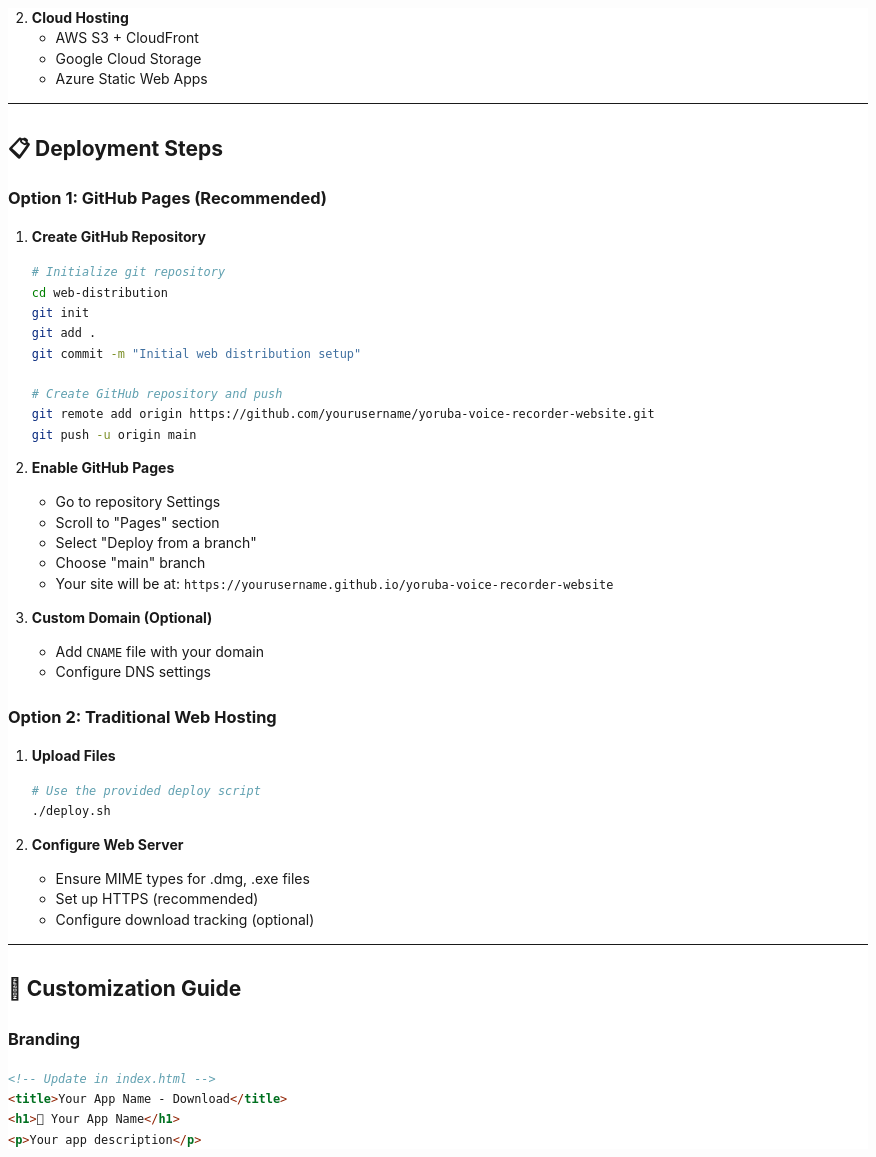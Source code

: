 2. **Cloud Hosting**
   - AWS S3 + CloudFront
   - Google Cloud Storage
   - Azure Static Web Apps

---

## 📋 **Deployment Steps**

### **Option 1: GitHub Pages (Recommended)**

1. **Create GitHub Repository**
   ```bash
   # Initialize git repository
   cd web-distribution
   git init
   git add .
   git commit -m "Initial web distribution setup"
   
   # Create GitHub repository and push
   git remote add origin https://github.com/yourusername/yoruba-voice-recorder-website.git
   git push -u origin main
   ```

2. **Enable GitHub Pages**
   - Go to repository Settings
   - Scroll to "Pages" section
   - Select "Deploy from a branch"
   - Choose "main" branch
   - Your site will be at: `https://yourusername.github.io/yoruba-voice-recorder-website`

3. **Custom Domain (Optional)**
   - Add `CNAME` file with your domain
   - Configure DNS settings

### **Option 2: Traditional Web Hosting**

1. **Upload Files**
   ```bash
   # Use the provided deploy script
   ./deploy.sh
   ```

2. **Configure Web Server**
   - Ensure MIME types for .dmg, .exe files
   - Set up HTTPS (recommended)
   - Configure download tracking (optional)

---

## 🔧 **Customization Guide**

### **Branding**
```html
<!-- Update in index.html -->
<title>Your App Name - Download</title>
<h1>🎤 Your App Name</h1>
<p>Your app description</p>
```

